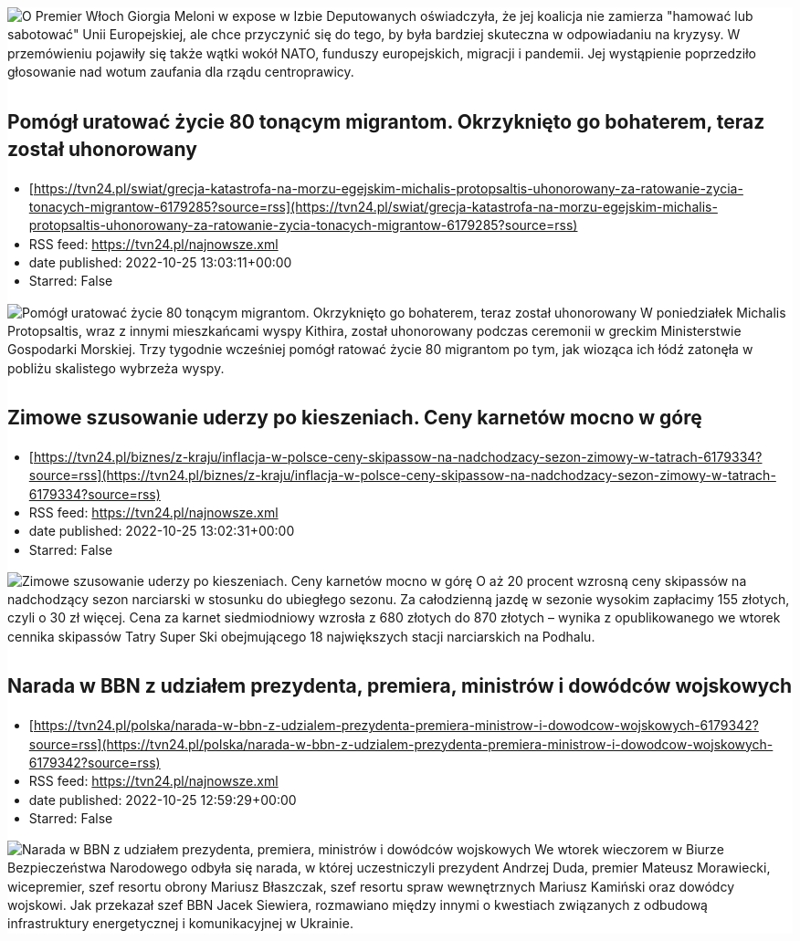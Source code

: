 <img alt="O " src="https://tvn24.pl/najnowsze/cdn-zdjecie-kwl0go-giorgia-meloni-wyglosila-expose-w-izbie-deputowanych-6179333/alternates/LANDSCAPE_1280" />
    Premier Włoch Giorgia Meloni w expose w Izbie Deputowanych oświadczyła, że jej koalicja nie zamierza "hamować lub sabotować" Unii Europejskiej, ale chce przyczynić się do tego, by była bardziej skuteczna w odpowiadaniu na kryzysy. W przemówieniu pojawiły się także wątki wokół NATO, funduszy europejskich, migracji i pandemii. Jej wystąpienie poprzedziło głosowanie nad wotum zaufania dla rządu centroprawicy.

## Pomógł uratować życie 80 tonącym migrantom. Okrzyknięto go bohaterem, teraz został uhonorowany
 - [https://tvn24.pl/swiat/grecja-katastrofa-na-morzu-egejskim-michalis-protopsaltis-uhonorowany-za-ratowanie-zycia-tonacych-migrantow-6179285?source=rss](https://tvn24.pl/swiat/grecja-katastrofa-na-morzu-egejskim-michalis-protopsaltis-uhonorowany-za-ratowanie-zycia-tonacych-migrantow-6179285?source=rss)
 - RSS feed: https://tvn24.pl/najnowsze.xml
 - date published: 2022-10-25 13:03:11+00:00
 - Starred: False

<img alt="Pomógł uratować życie 80 tonącym migrantom. Okrzyknięto go bohaterem, teraz został uhonorowany" src="https://tvn24.pl/najnowsze/cdn-zdjecie-yqoqdb-michalis-protopsaltis-6179055/alternates/LANDSCAPE_1280" />
    W poniedziałek Michalis Protopsaltis, wraz z innymi mieszkańcami wyspy Kithira, został uhonorowany podczas ceremonii w greckim Ministerstwie Gospodarki Morskiej. Trzy tygodnie wcześniej pomógł ratować życie 80 migrantom po tym, jak wioząca ich łódź zatonęła w pobliżu skalistego wybrzeża wyspy.

## Zimowe szusowanie uderzy po kieszeniach. Ceny karnetów mocno w górę
 - [https://tvn24.pl/biznes/z-kraju/inflacja-w-polsce-ceny-skipassow-na-nadchodzacy-sezon-zimowy-w-tatrach-6179334?source=rss](https://tvn24.pl/biznes/z-kraju/inflacja-w-polsce-ceny-skipassow-na-nadchodzacy-sezon-zimowy-w-tatrach-6179334?source=rss)
 - RSS feed: https://tvn24.pl/najnowsze.xml
 - date published: 2022-10-25 13:02:31+00:00
 - Starred: False

<img alt="Zimowe szusowanie uderzy po kieszeniach. Ceny karnetów mocno w górę" src="https://tvn24.pl/najnowsze/cdn-zdjecie-uvaki7-zima-gory-narty-alpy-gressoney-shutterstock2092884835s-5576367/alternates/LANDSCAPE_1280" />
    O aż 20 procent wzrosną ceny skipassów na nadchodzący sezon narciarski w stosunku do ubiegłego sezonu. Za całodzienną jazdę w sezonie wysokim zapłacimy 155 złotych, czyli o 30 zł więcej. Cena za karnet siedmiodniowy wzrosła z 680 złotych do 870 złotych – wynika z opublikowanego we wtorek cennika skipassów Tatry Super Ski obejmującego 18 największych stacji narciarskich na Podhalu.

## Narada w BBN z udziałem prezydenta, premiera, ministrów i dowódców wojskowych
 - [https://tvn24.pl/polska/narada-w-bbn-z-udzialem-prezydenta-premiera-ministrow-i-dowodcow-wojskowych-6179342?source=rss](https://tvn24.pl/polska/narada-w-bbn-z-udzialem-prezydenta-premiera-ministrow-i-dowodcow-wojskowych-6179342?source=rss)
 - RSS feed: https://tvn24.pl/najnowsze.xml
 - date published: 2022-10-25 12:59:29+00:00
 - Starred: False

<img alt="Narada w BBN z udziałem prezydenta, premiera, ministrów i dowódców wojskowych" src="https://tvn24.pl/najnowsze/cdn-zdjecie-k7mzex-limuzyny-wiozace-czlonkow-rzadu-w-drodze-na-narade-w-biurze-bezpieczenstwa-narodowego-6180046/alternates/LANDSCAPE_1280" />
    We wtorek wieczorem w Biurze Bezpieczeństwa Narodowego odbyła się narada, w której uczestniczyli prezydent Andrzej Duda, premier Mateusz Morawiecki, wicepremier, szef resortu obrony Mariusz Błaszczak, szef resortu spraw wewnętrznych Mariusz Kamiński oraz dowódcy wojskowi. Jak przekazał szef BBN Jacek Siewiera, rozmawiano między innymi o kwestiach związanych z odbudową infrastruktury energetycznej i komunikacyjnej w Ukrainie.

